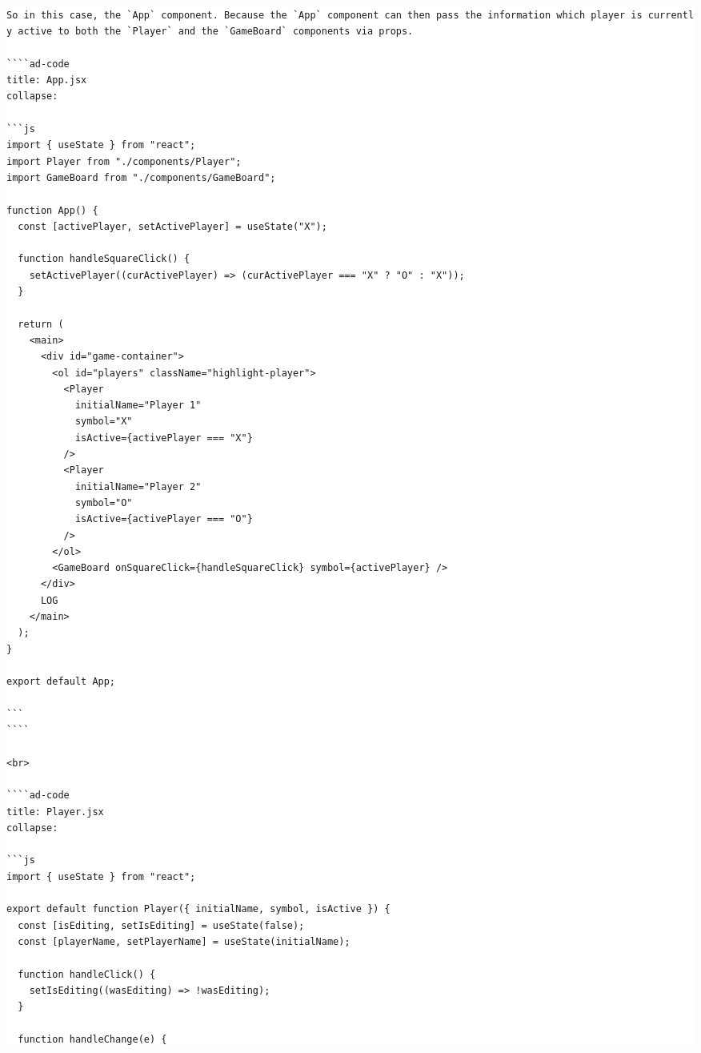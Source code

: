 ```````ad-abstract
So in this case, the `App` component. Because the `App` component can then pass the information which player is currently active to both the `Player` and the `GameBoard` components via props.

````ad-code
title: App.jsx
collapse: 

```js
import { useState } from "react";
import Player from "./components/Player";
import GameBoard from "./components/GameBoard";

function App() {
  const [activePlayer, setActivePlayer] = useState("X");

  function handleSquareClick() {
    setActivePlayer((curActivePlayer) => (curActivePlayer === "X" ? "O" : "X"));
  }

  return (
    <main>
      <div id="game-container">
        <ol id="players" className="highlight-player">
          <Player
            initialName="Player 1"
            symbol="X"
            isActive={activePlayer === "X"}
          />
          <Player
            initialName="Player 2"
            symbol="O"
            isActive={activePlayer === "O"}
          />
        </ol>
        <GameBoard onSquareClick={handleSquareClick} symbol={activePlayer} />
      </div>
      LOG
    </main>
  );
}

export default App;

```
````

<br>

````ad-code
title: Player.jsx
collapse: 

```js
import { useState } from "react";

export default function Player({ initialName, symbol, isActive }) {
  const [isEditing, setIsEditing] = useState(false);
  const [playerName, setPlayerName] = useState(initialName);

  function handleClick() {
    setIsEditing((wasEditing) => !wasEditing);
  }

  function handleChange(e) {
```````